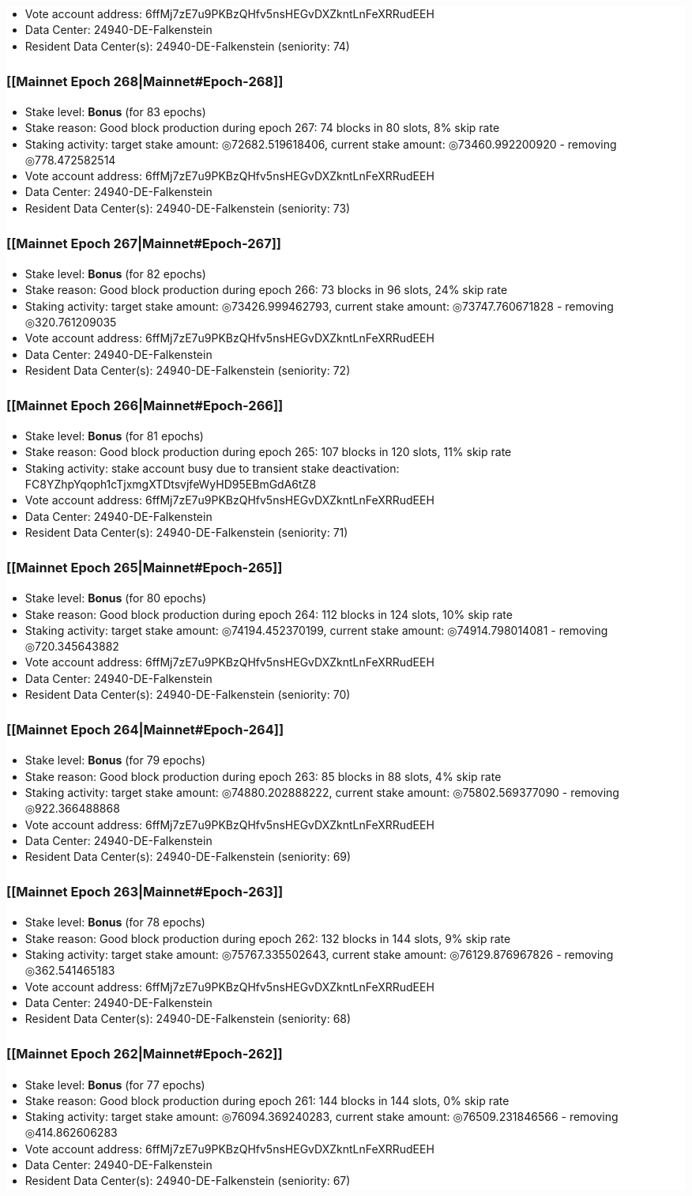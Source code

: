 * Vote account address: 6ffMj7zE7u9PKBzQHfv5nsHEGvDXZkntLnFeXRRudEEH
* Data Center: 24940-DE-Falkenstein
* Resident Data Center(s): 24940-DE-Falkenstein (seniority: 74)
### [[Mainnet Epoch 268|Mainnet#Epoch-268]]
* Stake level: **Bonus** (for 83 epochs)
* Stake reason: Good block production during epoch 267: 74 blocks in 80 slots, 8% skip rate
* Staking activity: target stake amount: ◎72682.519618406, current stake amount: ◎73460.992200920 - removing ◎778.472582514
* Vote account address: 6ffMj7zE7u9PKBzQHfv5nsHEGvDXZkntLnFeXRRudEEH
* Data Center: 24940-DE-Falkenstein
* Resident Data Center(s): 24940-DE-Falkenstein (seniority: 73)
### [[Mainnet Epoch 267|Mainnet#Epoch-267]]
* Stake level: **Bonus** (for 82 epochs)
* Stake reason: Good block production during epoch 266: 73 blocks in 96 slots, 24% skip rate
* Staking activity: target stake amount: ◎73426.999462793, current stake amount: ◎73747.760671828 - removing ◎320.761209035
* Vote account address: 6ffMj7zE7u9PKBzQHfv5nsHEGvDXZkntLnFeXRRudEEH
* Data Center: 24940-DE-Falkenstein
* Resident Data Center(s): 24940-DE-Falkenstein (seniority: 72)
### [[Mainnet Epoch 266|Mainnet#Epoch-266]]
* Stake level: **Bonus** (for 81 epochs)
* Stake reason: Good block production during epoch 265: 107 blocks in 120 slots, 11% skip rate
* Staking activity: stake account busy due to transient stake deactivation: FC8YZhpYqoph1cTjxmgXTDtsvjfeWyHD95EBmGdA6tZ8
* Vote account address: 6ffMj7zE7u9PKBzQHfv5nsHEGvDXZkntLnFeXRRudEEH
* Data Center: 24940-DE-Falkenstein
* Resident Data Center(s): 24940-DE-Falkenstein (seniority: 71)
### [[Mainnet Epoch 265|Mainnet#Epoch-265]]
* Stake level: **Bonus** (for 80 epochs)
* Stake reason: Good block production during epoch 264: 112 blocks in 124 slots, 10% skip rate
* Staking activity: target stake amount: ◎74194.452370199, current stake amount: ◎74914.798014081 - removing ◎720.345643882
* Vote account address: 6ffMj7zE7u9PKBzQHfv5nsHEGvDXZkntLnFeXRRudEEH
* Data Center: 24940-DE-Falkenstein
* Resident Data Center(s): 24940-DE-Falkenstein (seniority: 70)
### [[Mainnet Epoch 264|Mainnet#Epoch-264]]
* Stake level: **Bonus** (for 79 epochs)
* Stake reason: Good block production during epoch 263: 85 blocks in 88 slots, 4% skip rate
* Staking activity: target stake amount: ◎74880.202888222, current stake amount: ◎75802.569377090 - removing ◎922.366488868
* Vote account address: 6ffMj7zE7u9PKBzQHfv5nsHEGvDXZkntLnFeXRRudEEH
* Data Center: 24940-DE-Falkenstein
* Resident Data Center(s): 24940-DE-Falkenstein (seniority: 69)
### [[Mainnet Epoch 263|Mainnet#Epoch-263]]
* Stake level: **Bonus** (for 78 epochs)
* Stake reason: Good block production during epoch 262: 132 blocks in 144 slots, 9% skip rate
* Staking activity: target stake amount: ◎75767.335502643, current stake amount: ◎76129.876967826 - removing ◎362.541465183
* Vote account address: 6ffMj7zE7u9PKBzQHfv5nsHEGvDXZkntLnFeXRRudEEH
* Data Center: 24940-DE-Falkenstein
* Resident Data Center(s): 24940-DE-Falkenstein (seniority: 68)
### [[Mainnet Epoch 262|Mainnet#Epoch-262]]
* Stake level: **Bonus** (for 77 epochs)
* Stake reason: Good block production during epoch 261: 144 blocks in 144 slots, 0% skip rate
* Staking activity: target stake amount: ◎76094.369240283, current stake amount: ◎76509.231846566 - removing ◎414.862606283
* Vote account address: 6ffMj7zE7u9PKBzQHfv5nsHEGvDXZkntLnFeXRRudEEH
* Data Center: 24940-DE-Falkenstein
* Resident Data Center(s): 24940-DE-Falkenstein (seniority: 67)